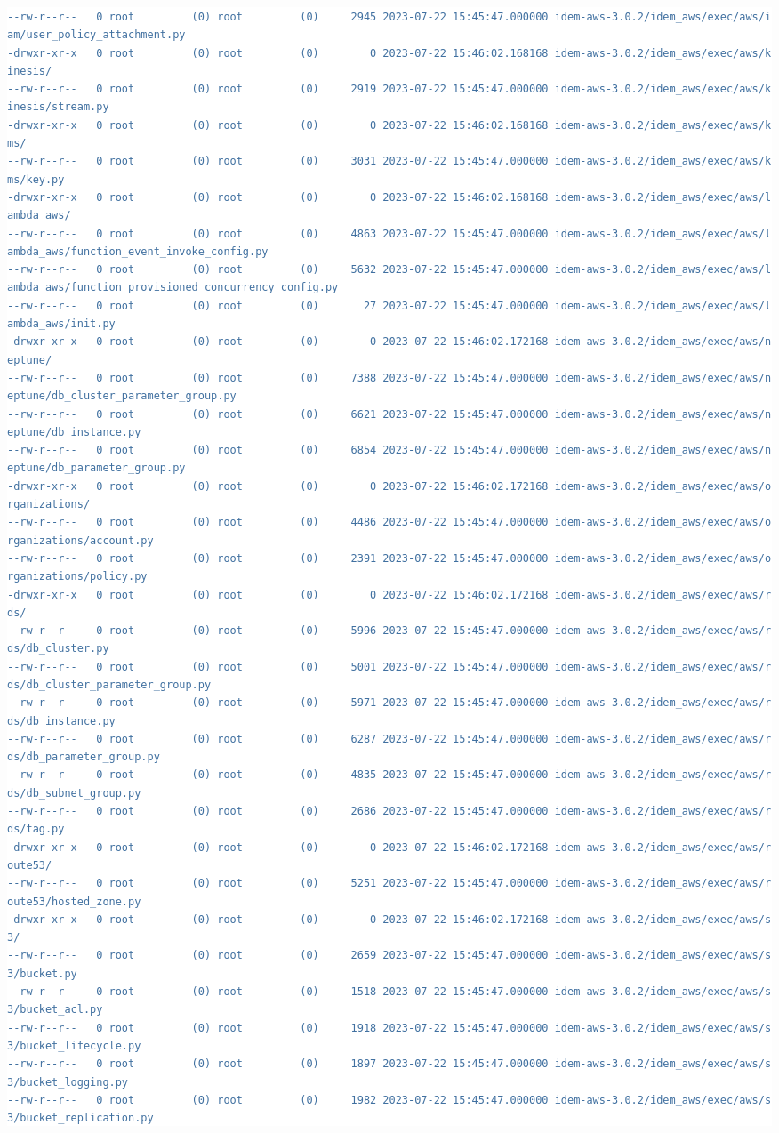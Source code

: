 ```diff
--rw-r--r--   0 root         (0) root         (0)     2945 2023-07-22 15:45:47.000000 idem-aws-3.0.2/idem_aws/exec/aws/iam/user_policy_attachment.py
-drwxr-xr-x   0 root         (0) root         (0)        0 2023-07-22 15:46:02.168168 idem-aws-3.0.2/idem_aws/exec/aws/kinesis/
--rw-r--r--   0 root         (0) root         (0)     2919 2023-07-22 15:45:47.000000 idem-aws-3.0.2/idem_aws/exec/aws/kinesis/stream.py
-drwxr-xr-x   0 root         (0) root         (0)        0 2023-07-22 15:46:02.168168 idem-aws-3.0.2/idem_aws/exec/aws/kms/
--rw-r--r--   0 root         (0) root         (0)     3031 2023-07-22 15:45:47.000000 idem-aws-3.0.2/idem_aws/exec/aws/kms/key.py
-drwxr-xr-x   0 root         (0) root         (0)        0 2023-07-22 15:46:02.168168 idem-aws-3.0.2/idem_aws/exec/aws/lambda_aws/
--rw-r--r--   0 root         (0) root         (0)     4863 2023-07-22 15:45:47.000000 idem-aws-3.0.2/idem_aws/exec/aws/lambda_aws/function_event_invoke_config.py
--rw-r--r--   0 root         (0) root         (0)     5632 2023-07-22 15:45:47.000000 idem-aws-3.0.2/idem_aws/exec/aws/lambda_aws/function_provisioned_concurrency_config.py
--rw-r--r--   0 root         (0) root         (0)       27 2023-07-22 15:45:47.000000 idem-aws-3.0.2/idem_aws/exec/aws/lambda_aws/init.py
-drwxr-xr-x   0 root         (0) root         (0)        0 2023-07-22 15:46:02.172168 idem-aws-3.0.2/idem_aws/exec/aws/neptune/
--rw-r--r--   0 root         (0) root         (0)     7388 2023-07-22 15:45:47.000000 idem-aws-3.0.2/idem_aws/exec/aws/neptune/db_cluster_parameter_group.py
--rw-r--r--   0 root         (0) root         (0)     6621 2023-07-22 15:45:47.000000 idem-aws-3.0.2/idem_aws/exec/aws/neptune/db_instance.py
--rw-r--r--   0 root         (0) root         (0)     6854 2023-07-22 15:45:47.000000 idem-aws-3.0.2/idem_aws/exec/aws/neptune/db_parameter_group.py
-drwxr-xr-x   0 root         (0) root         (0)        0 2023-07-22 15:46:02.172168 idem-aws-3.0.2/idem_aws/exec/aws/organizations/
--rw-r--r--   0 root         (0) root         (0)     4486 2023-07-22 15:45:47.000000 idem-aws-3.0.2/idem_aws/exec/aws/organizations/account.py
--rw-r--r--   0 root         (0) root         (0)     2391 2023-07-22 15:45:47.000000 idem-aws-3.0.2/idem_aws/exec/aws/organizations/policy.py
-drwxr-xr-x   0 root         (0) root         (0)        0 2023-07-22 15:46:02.172168 idem-aws-3.0.2/idem_aws/exec/aws/rds/
--rw-r--r--   0 root         (0) root         (0)     5996 2023-07-22 15:45:47.000000 idem-aws-3.0.2/idem_aws/exec/aws/rds/db_cluster.py
--rw-r--r--   0 root         (0) root         (0)     5001 2023-07-22 15:45:47.000000 idem-aws-3.0.2/idem_aws/exec/aws/rds/db_cluster_parameter_group.py
--rw-r--r--   0 root         (0) root         (0)     5971 2023-07-22 15:45:47.000000 idem-aws-3.0.2/idem_aws/exec/aws/rds/db_instance.py
--rw-r--r--   0 root         (0) root         (0)     6287 2023-07-22 15:45:47.000000 idem-aws-3.0.2/idem_aws/exec/aws/rds/db_parameter_group.py
--rw-r--r--   0 root         (0) root         (0)     4835 2023-07-22 15:45:47.000000 idem-aws-3.0.2/idem_aws/exec/aws/rds/db_subnet_group.py
--rw-r--r--   0 root         (0) root         (0)     2686 2023-07-22 15:45:47.000000 idem-aws-3.0.2/idem_aws/exec/aws/rds/tag.py
-drwxr-xr-x   0 root         (0) root         (0)        0 2023-07-22 15:46:02.172168 idem-aws-3.0.2/idem_aws/exec/aws/route53/
--rw-r--r--   0 root         (0) root         (0)     5251 2023-07-22 15:45:47.000000 idem-aws-3.0.2/idem_aws/exec/aws/route53/hosted_zone.py
-drwxr-xr-x   0 root         (0) root         (0)        0 2023-07-22 15:46:02.172168 idem-aws-3.0.2/idem_aws/exec/aws/s3/
--rw-r--r--   0 root         (0) root         (0)     2659 2023-07-22 15:45:47.000000 idem-aws-3.0.2/idem_aws/exec/aws/s3/bucket.py
--rw-r--r--   0 root         (0) root         (0)     1518 2023-07-22 15:45:47.000000 idem-aws-3.0.2/idem_aws/exec/aws/s3/bucket_acl.py
--rw-r--r--   0 root         (0) root         (0)     1918 2023-07-22 15:45:47.000000 idem-aws-3.0.2/idem_aws/exec/aws/s3/bucket_lifecycle.py
--rw-r--r--   0 root         (0) root         (0)     1897 2023-07-22 15:45:47.000000 idem-aws-3.0.2/idem_aws/exec/aws/s3/bucket_logging.py
--rw-r--r--   0 root         (0) root         (0)     1982 2023-07-22 15:45:47.000000 idem-aws-3.0.2/idem_aws/exec/aws/s3/bucket_replication.py
```